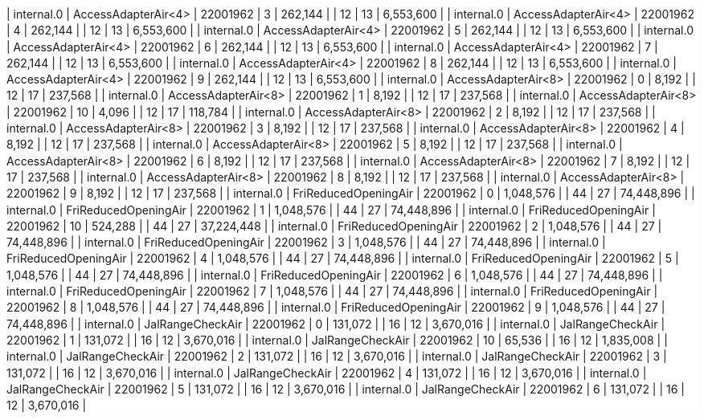 | internal.0 | AccessAdapterAir<4> | 22001962 | 3 | 262,144 |  | 12 | 13 | 6,553,600 | 
| internal.0 | AccessAdapterAir<4> | 22001962 | 4 | 262,144 |  | 12 | 13 | 6,553,600 | 
| internal.0 | AccessAdapterAir<4> | 22001962 | 5 | 262,144 |  | 12 | 13 | 6,553,600 | 
| internal.0 | AccessAdapterAir<4> | 22001962 | 6 | 262,144 |  | 12 | 13 | 6,553,600 | 
| internal.0 | AccessAdapterAir<4> | 22001962 | 7 | 262,144 |  | 12 | 13 | 6,553,600 | 
| internal.0 | AccessAdapterAir<4> | 22001962 | 8 | 262,144 |  | 12 | 13 | 6,553,600 | 
| internal.0 | AccessAdapterAir<4> | 22001962 | 9 | 262,144 |  | 12 | 13 | 6,553,600 | 
| internal.0 | AccessAdapterAir<8> | 22001962 | 0 | 8,192 |  | 12 | 17 | 237,568 | 
| internal.0 | AccessAdapterAir<8> | 22001962 | 1 | 8,192 |  | 12 | 17 | 237,568 | 
| internal.0 | AccessAdapterAir<8> | 22001962 | 10 | 4,096 |  | 12 | 17 | 118,784 | 
| internal.0 | AccessAdapterAir<8> | 22001962 | 2 | 8,192 |  | 12 | 17 | 237,568 | 
| internal.0 | AccessAdapterAir<8> | 22001962 | 3 | 8,192 |  | 12 | 17 | 237,568 | 
| internal.0 | AccessAdapterAir<8> | 22001962 | 4 | 8,192 |  | 12 | 17 | 237,568 | 
| internal.0 | AccessAdapterAir<8> | 22001962 | 5 | 8,192 |  | 12 | 17 | 237,568 | 
| internal.0 | AccessAdapterAir<8> | 22001962 | 6 | 8,192 |  | 12 | 17 | 237,568 | 
| internal.0 | AccessAdapterAir<8> | 22001962 | 7 | 8,192 |  | 12 | 17 | 237,568 | 
| internal.0 | AccessAdapterAir<8> | 22001962 | 8 | 8,192 |  | 12 | 17 | 237,568 | 
| internal.0 | AccessAdapterAir<8> | 22001962 | 9 | 8,192 |  | 12 | 17 | 237,568 | 
| internal.0 | FriReducedOpeningAir | 22001962 | 0 | 1,048,576 |  | 44 | 27 | 74,448,896 | 
| internal.0 | FriReducedOpeningAir | 22001962 | 1 | 1,048,576 |  | 44 | 27 | 74,448,896 | 
| internal.0 | FriReducedOpeningAir | 22001962 | 10 | 524,288 |  | 44 | 27 | 37,224,448 | 
| internal.0 | FriReducedOpeningAir | 22001962 | 2 | 1,048,576 |  | 44 | 27 | 74,448,896 | 
| internal.0 | FriReducedOpeningAir | 22001962 | 3 | 1,048,576 |  | 44 | 27 | 74,448,896 | 
| internal.0 | FriReducedOpeningAir | 22001962 | 4 | 1,048,576 |  | 44 | 27 | 74,448,896 | 
| internal.0 | FriReducedOpeningAir | 22001962 | 5 | 1,048,576 |  | 44 | 27 | 74,448,896 | 
| internal.0 | FriReducedOpeningAir | 22001962 | 6 | 1,048,576 |  | 44 | 27 | 74,448,896 | 
| internal.0 | FriReducedOpeningAir | 22001962 | 7 | 1,048,576 |  | 44 | 27 | 74,448,896 | 
| internal.0 | FriReducedOpeningAir | 22001962 | 8 | 1,048,576 |  | 44 | 27 | 74,448,896 | 
| internal.0 | FriReducedOpeningAir | 22001962 | 9 | 1,048,576 |  | 44 | 27 | 74,448,896 | 
| internal.0 | JalRangeCheckAir | 22001962 | 0 | 131,072 |  | 16 | 12 | 3,670,016 | 
| internal.0 | JalRangeCheckAir | 22001962 | 1 | 131,072 |  | 16 | 12 | 3,670,016 | 
| internal.0 | JalRangeCheckAir | 22001962 | 10 | 65,536 |  | 16 | 12 | 1,835,008 | 
| internal.0 | JalRangeCheckAir | 22001962 | 2 | 131,072 |  | 16 | 12 | 3,670,016 | 
| internal.0 | JalRangeCheckAir | 22001962 | 3 | 131,072 |  | 16 | 12 | 3,670,016 | 
| internal.0 | JalRangeCheckAir | 22001962 | 4 | 131,072 |  | 16 | 12 | 3,670,016 | 
| internal.0 | JalRangeCheckAir | 22001962 | 5 | 131,072 |  | 16 | 12 | 3,670,016 | 
| internal.0 | JalRangeCheckAir | 22001962 | 6 | 131,072 |  | 16 | 12 | 3,670,016 | 